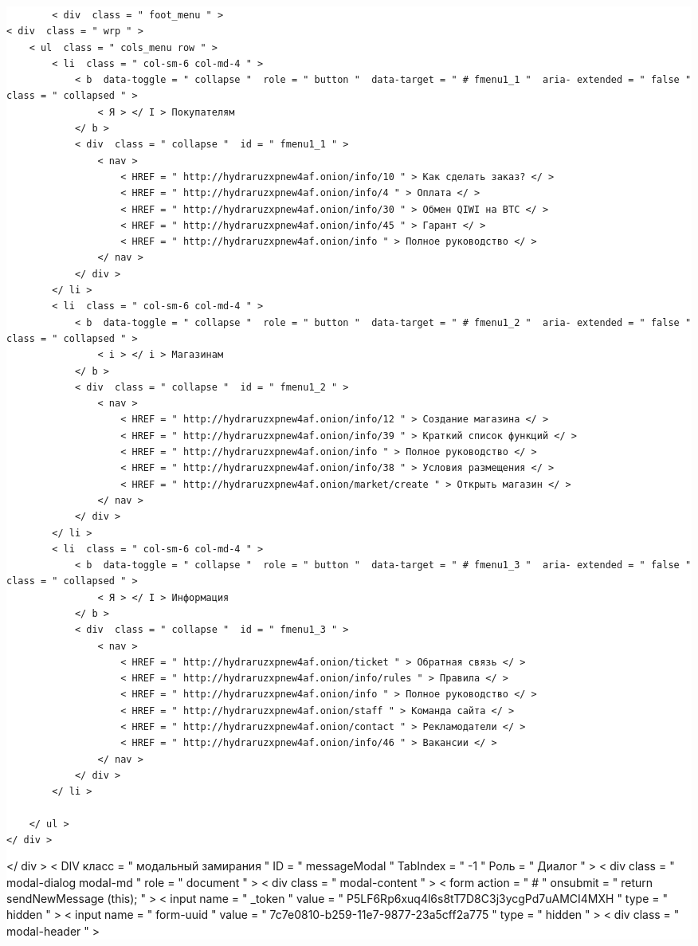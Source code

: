             < div  class = " foot_menu " >
    < div  class = " wrp " >
        < ul  class = " cols_menu row " >
            < li  class = " col-sm-6 col-md-4 " >
                < b  data-toggle = " collapse "  role = " button "  data-target = " # fmenu1_1 "  aria- extended = " false "  class = " collapsed " >
                    < Я > </ I > Покупателям
                </ b >
                < div  class = " collapse "  id = " fmenu1_1 " >
                    < nav >
                        < HREF = " http://hydraruzxpnew4af.onion/info/10 " > Как сделать заказ? </ > 
                        < HREF = " http://hydraruzxpnew4af.onion/info/4 " > Оплата </ > 
                        < HREF = " http://hydraruzxpnew4af.onion/info/30 " > Обмен QIWI на BTC </ > 
                        < HREF = " http://hydraruzxpnew4af.onion/info/45 " > Гарант </ > 
                        < HREF = " http://hydraruzxpnew4af.onion/info " > Полное руководство </ > 
                    </ nav >
                </ div >
            </ li >
            < li  class = " col-sm-6 col-md-4 " >
                < b  data-toggle = " collapse "  role = " button "  data-target = " # fmenu1_2 "  aria- extended = " false "  class = " collapsed " >
                    < i > </ i > Магазинам
                </ b >
                < div  class = " collapse "  id = " fmenu1_2 " >
                    < nav >
                        < HREF = " http://hydraruzxpnew4af.onion/info/12 " > Создание магазина </ > 
                        < HREF = " http://hydraruzxpnew4af.onion/info/39 " > Краткий список функций </ > 
                        < HREF = " http://hydraruzxpnew4af.onion/info " > Полное руководство </ > 
                        < HREF = " http://hydraruzxpnew4af.onion/info/38 " > Условия размещения </ > 
                        < HREF = " http://hydraruzxpnew4af.onion/market/create " > Открыть магазин </ > 
                    </ nav >
                </ div >
            </ li >
            < li  class = " col-sm-6 col-md-4 " >
                < b  data-toggle = " collapse "  role = " button "  data-target = " # fmenu1_3 "  aria- extended = " false "  class = " collapsed " >
                    < Я > </ I > Информация
                </ b >
                < div  class = " collapse "  id = " fmenu1_3 " >
                    < nav >
                        < HREF = " http://hydraruzxpnew4af.onion/ticket " > Обратная связь </ > 
                        < HREF = " http://hydraruzxpnew4af.onion/info/rules " > Правила </ > 
                        < HREF = " http://hydraruzxpnew4af.onion/info " > Полное руководство </ > 
                        < HREF = " http://hydraruzxpnew4af.onion/staff " > Команда сайта </ > 
                        < HREF = " http://hydraruzxpnew4af.onion/contact " > Рекламодатели </ > 
                        < HREF = " http://hydraruzxpnew4af.onion/info/46 " > Вакансии </ > 
                    </ nav >
                </ div >
            </ li >

        </ ul >
    </ div >
</ div >
< DIV  класс = " модальный замирания "  ID = " messageModal "  TabIndex = " -1 "  Роль = " Диалог " >
    < div  class = " modal-dialog modal-md "  role = " document " >
        < div  class = " modal-content " >
            < form  action = " # "  onsubmit = " return sendNewMessage (this); " >
                < input  name = " _token "  value = " P5LF6Rp6xuq4l6s8tT7D8C3j3ycgPd7uAMCI4MXH "  type = " hidden " >
                < input  name = " form-uuid "  value = " 7c7e0810-b259-11e7-9877-23a5cff2a775 "  type = " hidden " >
                < div  class = " modal-header " >